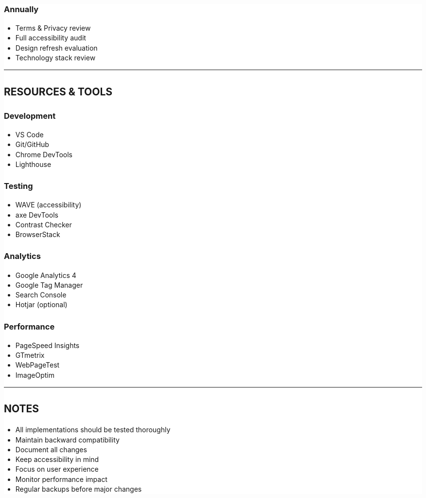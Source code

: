 ### Annually
- Terms & Privacy review
- Full accessibility audit
- Design refresh evaluation
- Technology stack review

---

## RESOURCES & TOOLS

### Development
- VS Code
- Git/GitHub
- Chrome DevTools
- Lighthouse

### Testing
- WAVE (accessibility)
- axe DevTools
- Contrast Checker
- BrowserStack

### Analytics
- Google Analytics 4
- Google Tag Manager
- Search Console
- Hotjar (optional)

### Performance
- PageSpeed Insights
- GTmetrix
- WebPageTest
- ImageOptim

---

## NOTES

- All implementations should be tested thoroughly
- Maintain backward compatibility
- Document all changes
- Keep accessibility in mind
- Focus on user experience
- Monitor performance impact
- Regular backups before major changes